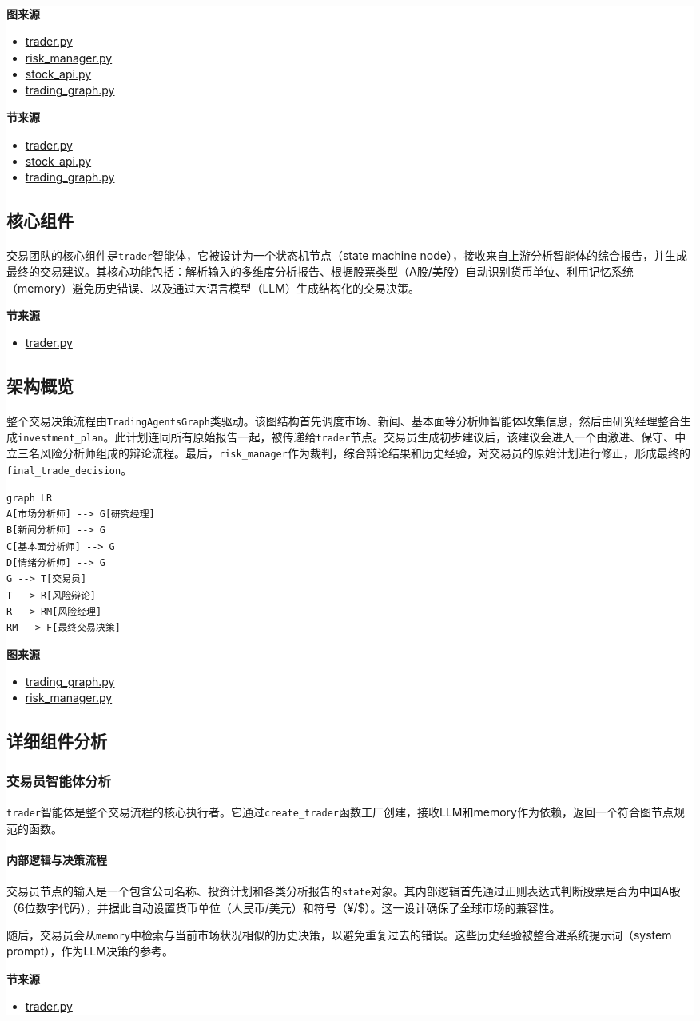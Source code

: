 **图来源**  
- [trader.py](file://tradingagents/agents/trader/trader.py)
- [risk_manager.py](file://tradingagents/agents/managers/risk_manager.py)
- [stock_api.py](file://tradingagents/api/stock_api.py)
- [trading_graph.py](file://tradingagents/graph/trading_graph.py)

**节来源**  
- [trader.py](file://tradingagents/agents/trader/trader.py#L1-L103)
- [stock_api.py](file://tradingagents/api/stock_api.py#L1-L295)
- [trading_graph.py](file://tradingagents/graph/trading_graph.py#L1-L327)

## 核心组件
交易团队的核心组件是`trader`智能体，它被设计为一个状态机节点（state machine node），接收来自上游分析智能体的综合报告，并生成最终的交易建议。其核心功能包括：解析输入的多维度分析报告、根据股票类型（A股/美股）自动识别货币单位、利用记忆系统（memory）避免历史错误、以及通过大语言模型（LLM）生成结构化的交易决策。

**节来源**  
- [trader.py](file://tradingagents/agents/trader/trader.py#L1-L103)

## 架构概览
整个交易决策流程由`TradingAgentsGraph`类驱动。该图结构首先调度市场、新闻、基本面等分析师智能体收集信息，然后由研究经理整合生成`investment_plan`。此计划连同所有原始报告一起，被传递给`trader`节点。交易员生成初步建议后，该建议会进入一个由激进、保守、中立三名风险分析师组成的辩论流程。最后，`risk_manager`作为裁判，综合辩论结果和历史经验，对交易员的原始计划进行修正，形成最终的`final_trade_decision`。

```mermaid
graph LR
A[市场分析师] --> G[研究经理]
B[新闻分析师] --> G
C[基本面分析师] --> G
D[情绪分析师] --> G
G --> T[交易员]
T --> R[风险辩论]
R --> RM[风险经理]
RM --> F[最终交易决策]
```

**图来源**  
- [trading_graph.py](file://tradingagents/graph/trading_graph.py#L1-L327)
- [risk_manager.py](file://tradingagents/agents/managers/risk_manager.py#L1-L72)

## 详细组件分析
### 交易员智能体分析
`trader`智能体是整个交易流程的核心执行者。它通过`create_trader`函数工厂创建，接收LLM和memory作为依赖，返回一个符合图节点规范的函数。

#### 内部逻辑与决策流程
交易员节点的输入是一个包含公司名称、投资计划和各类分析报告的`state`对象。其内部逻辑首先通过正则表达式判断股票是否为中国A股（6位数字代码），并据此自动设置货币单位（人民币/美元）和符号（¥/$）。这一设计确保了全球市场的兼容性。

随后，交易员会从`memory`中检索与当前市场状况相似的历史决策，以避免重复过去的错误。这些历史经验被整合进系统提示词（system prompt），作为LLM决策的参考。

**节来源**  
- [trader.py](file://tradingagents/agents/trader/trader.py#L1-L103)
